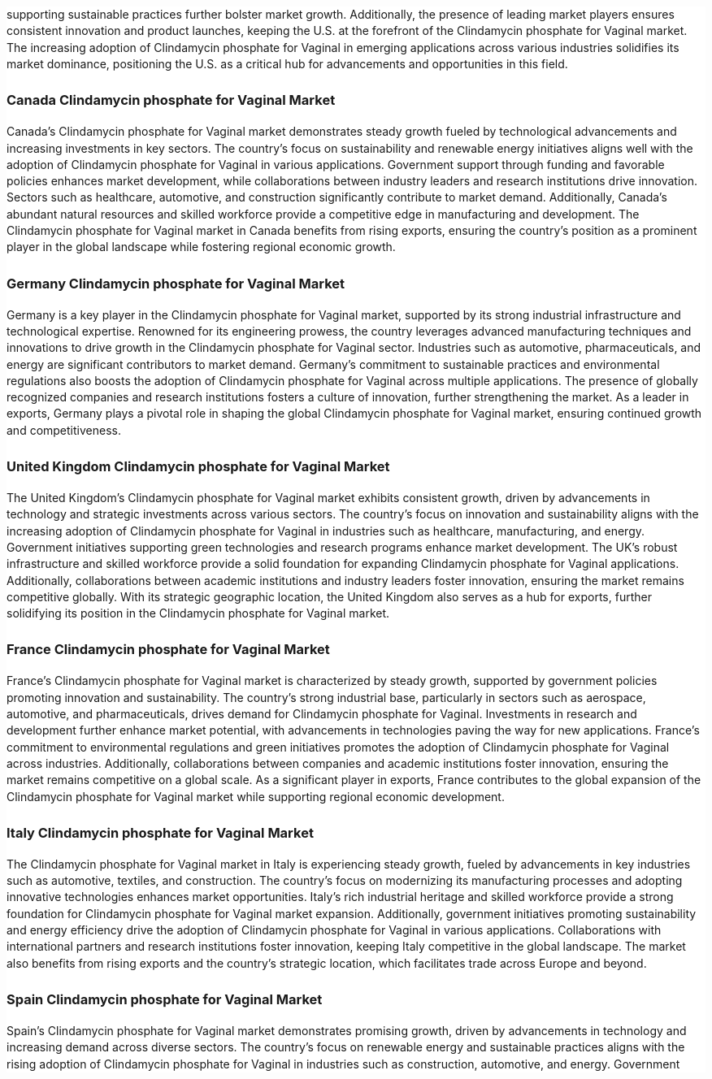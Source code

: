 supporting sustainable practices further bolster market growth. Additionally, the presence of leading market players ensures consistent innovation and product launches, keeping the U.S. at the forefront of the Clindamycin phosphate for Vaginal market. The increasing adoption of Clindamycin phosphate for Vaginal in emerging applications across various industries solidifies its market dominance, positioning the U.S. as a critical hub for advancements and opportunities in this field.</p><h3>Canada Clindamycin phosphate for Vaginal Market</h3><p>Canada&rsquo;s Clindamycin phosphate for Vaginal market demonstrates steady growth fueled by technological advancements and increasing investments in key sectors. The country&rsquo;s focus on sustainability and renewable energy initiatives aligns well with the adoption of Clindamycin phosphate for Vaginal in various applications. Government support through funding and favorable policies enhances market development, while collaborations between industry leaders and research institutions drive innovation. Sectors such as healthcare, automotive, and construction significantly contribute to market demand. Additionally, Canada&rsquo;s abundant natural resources and skilled workforce provide a competitive edge in manufacturing and development. The Clindamycin phosphate for Vaginal market in Canada benefits from rising exports, ensuring the country&rsquo;s position as a prominent player in the global landscape while fostering regional economic growth.</p><h3>Germany Clindamycin phosphate for Vaginal Market</h3><p>Germany is a key player in the Clindamycin phosphate for Vaginal market, supported by its strong industrial infrastructure and technological expertise. Renowned for its engineering prowess, the country leverages advanced manufacturing techniques and innovations to drive growth in the Clindamycin phosphate for Vaginal sector. Industries such as automotive, pharmaceuticals, and energy are significant contributors to market demand. Germany&rsquo;s commitment to sustainable practices and environmental regulations also boosts the adoption of Clindamycin phosphate for Vaginal across multiple applications. The presence of globally recognized companies and research institutions fosters a culture of innovation, further strengthening the market. As a leader in exports, Germany plays a pivotal role in shaping the global Clindamycin phosphate for Vaginal market, ensuring continued growth and competitiveness.</p><h3>United Kingdom Clindamycin phosphate for Vaginal Market</h3><p>The United Kingdom&rsquo;s Clindamycin phosphate for Vaginal market exhibits consistent growth, driven by advancements in technology and strategic investments across various sectors. The country&rsquo;s focus on innovation and sustainability aligns with the increasing adoption of Clindamycin phosphate for Vaginal in industries such as healthcare, manufacturing, and energy. Government initiatives supporting green technologies and research programs enhance market development. The UK&rsquo;s robust infrastructure and skilled workforce provide a solid foundation for expanding Clindamycin phosphate for Vaginal applications. Additionally, collaborations between academic institutions and industry leaders foster innovation, ensuring the market remains competitive globally. With its strategic geographic location, the United Kingdom also serves as a hub for exports, further solidifying its position in the Clindamycin phosphate for Vaginal market.</p><h3>France Clindamycin phosphate for Vaginal Market</h3><p>France&rsquo;s Clindamycin phosphate for Vaginal market is characterized by steady growth, supported by government policies promoting innovation and sustainability. The country&rsquo;s strong industrial base, particularly in sectors such as aerospace, automotive, and pharmaceuticals, drives demand for Clindamycin phosphate for Vaginal. Investments in research and development further enhance market potential, with advancements in technologies paving the way for new applications. France&rsquo;s commitment to environmental regulations and green initiatives promotes the adoption of Clindamycin phosphate for Vaginal across industries. Additionally, collaborations between companies and academic institutions foster innovation, ensuring the market remains competitive on a global scale. As a significant player in exports, France contributes to the global expansion of the Clindamycin phosphate for Vaginal market while supporting regional economic development.</p><h3>Italy Clindamycin phosphate for Vaginal Market</h3><p>The Clindamycin phosphate for Vaginal market in Italy is experiencing steady growth, fueled by advancements in key industries such as automotive, textiles, and construction. The country&rsquo;s focus on modernizing its manufacturing processes and adopting innovative technologies enhances market opportunities. Italy&rsquo;s rich industrial heritage and skilled workforce provide a strong foundation for Clindamycin phosphate for Vaginal market expansion. Additionally, government initiatives promoting sustainability and energy efficiency drive the adoption of Clindamycin phosphate for Vaginal in various applications. Collaborations with international partners and research institutions foster innovation, keeping Italy competitive in the global landscape. The market also benefits from rising exports and the country&rsquo;s strategic location, which facilitates trade across Europe and beyond.</p><h3>Spain Clindamycin phosphate for Vaginal Market</h3><p>Spain&rsquo;s Clindamycin phosphate for Vaginal market demonstrates promising growth, driven by advancements in technology and increasing demand across diverse sectors. The country&rsquo;s focus on renewable energy and sustainable practices aligns with the rising adoption of Clindamycin phosphate for Vaginal in industries such as construction, automotive, and energy. Government
